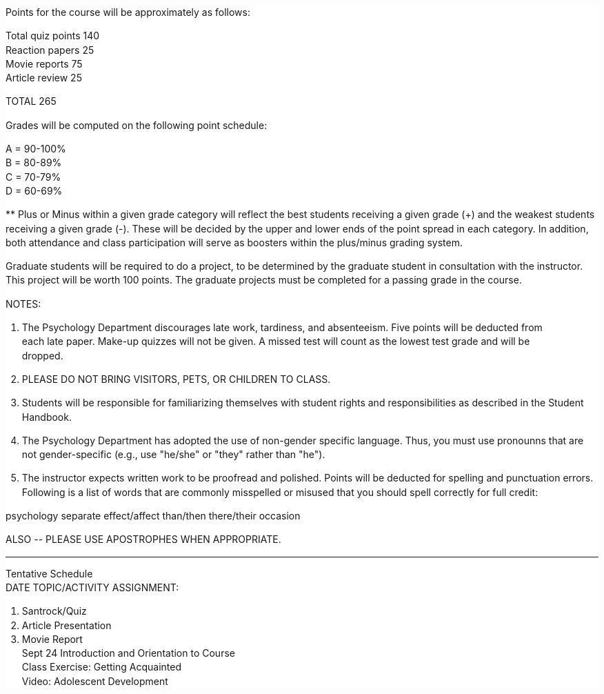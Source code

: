 Points for the course will be approximately as follows:

Total quiz points 140  
Reaction papers 25  
Movie reports 75  
Article review 25

TOTAL 265

Grades will be computed on the following point schedule:

A = 90-100%  
B = 80-89%  
C = 70-79%  
D = 60-69%

** Plus or Minus within a given grade category will reflect the best students
receiving a given grade (+) and the weakest students receiving a given grade
(-). These will be decided by the upper and lower ends of the point spread in
each category. In addition, both attendance and class participation will serve
as boosters within the plus/minus grading system.

Graduate students will be required to do a project, to be determined by the
graduate student in consultation with the instructor. This project will be
worth 100 points. The graduate projects must be completed for a passing grade
in the course.

NOTES:

1) The Psychology Department discourages late work, tardiness, and
absenteeism. Five points will be deducted from  
each late paper. Make-up quizzes will not be given. A missed test will count
as the lowest test grade and will be  
dropped.

2) PLEASE DO NOT BRING VISITORS, PETS, OR CHILDREN TO CLASS.

3) Students will be responsible for familiarizing themselves with student
rights and responsibilities as described in the Student Handbook.

4) The Psychology Department has adopted the use of non-gender specific
language. Thus, you must use pronounns that are not gender-specific (e.g., use
"he/she" or "they" rather than "he").

5) The instructor expects written work to be proofread and polished. Points
will be deducted for spelling and punctuation errors. Following is a list of
words that are commonly misspelled or misused that you should spell correctly
for full credit:

psychology separate effect/affect than/then there/their occasion

ALSO -- PLEASE USE APOSTROPHES WHEN APPROPRIATE.  
**************************************************************************

Tentative Schedule  
DATE TOPIC/ACTIVITY ASSIGNMENT:  
1) Santrock/Quiz  
2) Article Presentation  
3) Movie Report  
Sept 24 Introduction and Orientation to Course  
Class Exercise: Getting Acquainted  
Video: Adolescent Development
